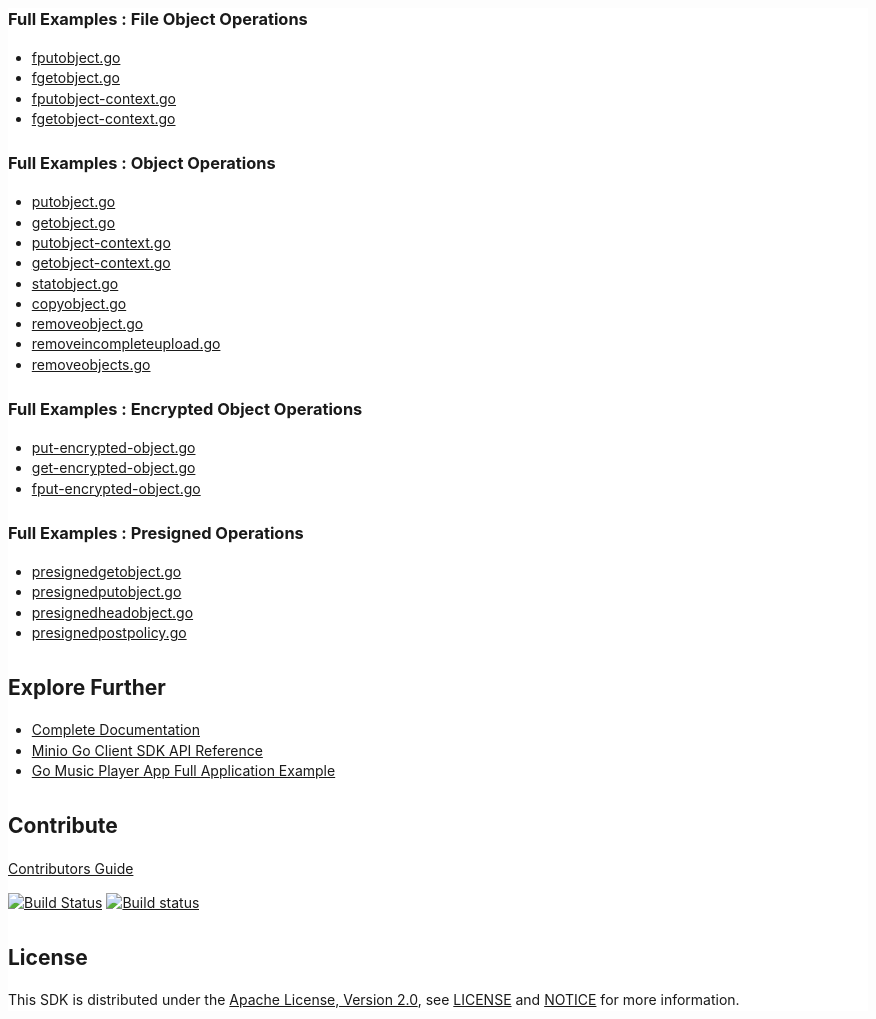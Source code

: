 ### Full Examples : File Object Operations
* [fputobject.go](https://github.com/minio/minio-go/blob/master/examples/s3/fputobject.go)
* [fgetobject.go](https://github.com/minio/minio-go/blob/master/examples/s3/fgetobject.go)
* [fputobject-context.go](https://github.com/minio/minio-go/blob/master/examples/s3/fputobject-context.go)
* [fgetobject-context.go](https://github.com/minio/minio-go/blob/master/examples/s3/fgetobject-context.go)

### Full Examples : Object Operations
* [putobject.go](https://github.com/minio/minio-go/blob/master/examples/s3/putobject.go)
* [getobject.go](https://github.com/minio/minio-go/blob/master/examples/s3/getobject.go)
* [putobject-context.go](https://github.com/minio/minio-go/blob/master/examples/s3/putobject-context.go)
* [getobject-context.go](https://github.com/minio/minio-go/blob/master/examples/s3/getobject-context.go)
* [statobject.go](https://github.com/minio/minio-go/blob/master/examples/s3/statobject.go)
* [copyobject.go](https://github.com/minio/minio-go/blob/master/examples/s3/copyobject.go)
* [removeobject.go](https://github.com/minio/minio-go/blob/master/examples/s3/removeobject.go)
* [removeincompleteupload.go](https://github.com/minio/minio-go/blob/master/examples/s3/removeincompleteupload.go)
* [removeobjects.go](https://github.com/minio/minio-go/blob/master/examples/s3/removeobjects.go)

### Full Examples : Encrypted Object Operations
* [put-encrypted-object.go](https://github.com/minio/minio-go/blob/master/examples/s3/put-encrypted-object.go)
* [get-encrypted-object.go](https://github.com/minio/minio-go/blob/master/examples/s3/get-encrypted-object.go)
* [fput-encrypted-object.go](https://github.com/minio/minio-go/blob/master/examples/s3/fputencrypted-object.go)

### Full Examples : Presigned Operations
* [presignedgetobject.go](https://github.com/minio/minio-go/blob/master/examples/s3/presignedgetobject.go)
* [presignedputobject.go](https://github.com/minio/minio-go/blob/master/examples/s3/presignedputobject.go)
* [presignedheadobject.go](https://github.com/minio/minio-go/blob/master/examples/s3/presignedheadobject.go)
* [presignedpostpolicy.go](https://github.com/minio/minio-go/blob/master/examples/s3/presignedpostpolicy.go)

## Explore Further
* [Complete Documentation](https://docs.minio.io)
* [Minio Go Client SDK API Reference](https://docs.minio.io/docs/golang-client-api-reference)
* [Go Music Player App Full Application Example](https://docs.minio.io/docs/go-music-player-app)

## Contribute
[Contributors Guide](https://github.com/minio/minio-go/blob/master/CONTRIBUTING.md)

[![Build Status](https://travis-ci.org/minio/minio-go.svg)](https://travis-ci.org/minio/minio-go)
[![Build status](https://ci.appveyor.com/api/projects/status/1d05e6nvxcelmrak?svg=true)](https://ci.appveyor.com/project/harshavardhana/minio-go)

## License
This SDK is distributed under the [Apache License, Version 2.0](http://www.apache.org/licenses/LICENSE-2.0), see [LICENSE](./LICENSE) and [NOTICE](./NOTICE) for more information.
